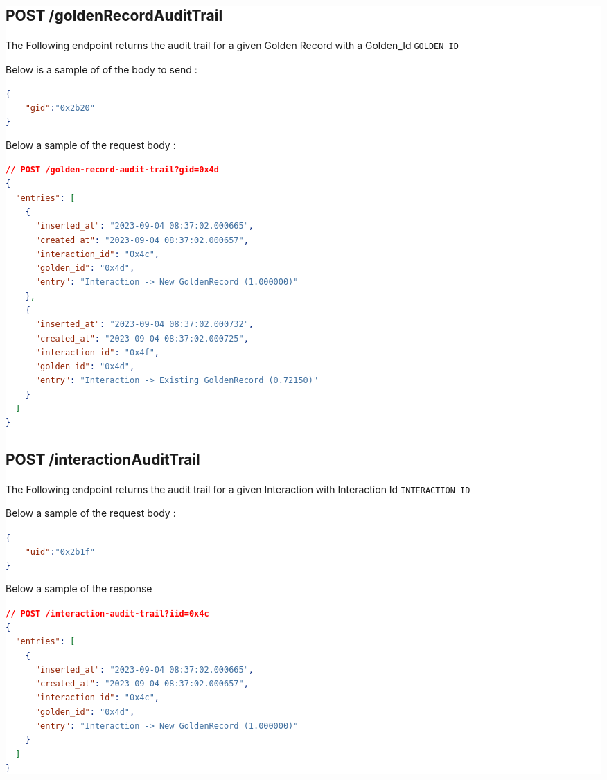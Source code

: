 
## POST /goldenRecordAuditTrail

The Following endpoint returns the audit trail for a given Golden Record with a Golden_Id `GOLDEN_ID`

Below is a sample of of the body to send :

```json
{
    "gid":"0x2b20"
}
```

Below a sample of the request body :

```json
// POST /golden-record-audit-trail?gid=0x4d
{
  "entries": [
    {
      "inserted_at": "2023-09-04 08:37:02.000665",
      "created_at": "2023-09-04 08:37:02.000657",
      "interaction_id": "0x4c",
      "golden_id": "0x4d",
      "entry": "Interaction -> New GoldenRecord (1.000000)"
    },
    {
      "inserted_at": "2023-09-04 08:37:02.000732",
      "created_at": "2023-09-04 08:37:02.000725",
      "interaction_id": "0x4f",
      "golden_id": "0x4d",
      "entry": "Interaction -> Existing GoldenRecord (0.72150)"
    }
  ]
}
```

## POST /interactionAuditTrail

The Following endpoint returns the audit trail for a given Interaction with Interaction Id `INTERACTION_ID`

Below a sample of the request body :

```json
{
    "uid":"0x2b1f"
}
```
Below a sample of the response

```json
// POST /interaction-audit-trail?iid=0x4c
{
  "entries": [
    {
      "inserted_at": "2023-09-04 08:37:02.000665",
      "created_at": "2023-09-04 08:37:02.000657",
      "interaction_id": "0x4c",
      "golden_id": "0x4d",
      "entry": "Interaction -> New GoldenRecord (1.000000)"
    }
  ]
}
```
